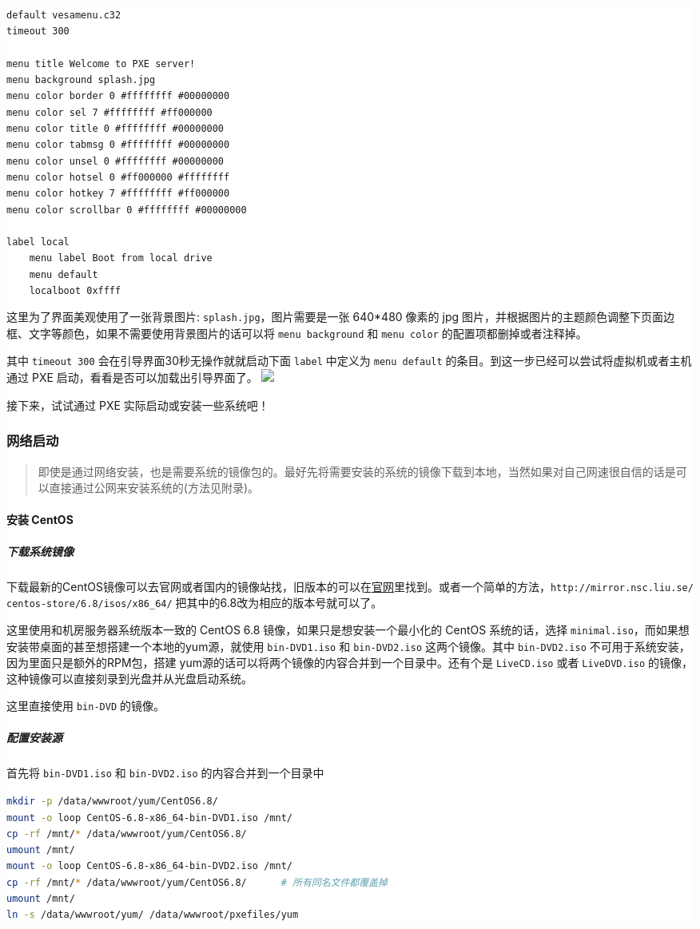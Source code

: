     default vesamenu.c32
    timeout 300

    menu title Welcome to PXE server!
    menu background splash.jpg
    menu color border 0 #ffffffff #00000000
    menu color sel 7 #ffffffff #ff000000
    menu color title 0 #ffffffff #00000000
    menu color tabmsg 0 #ffffffff #00000000
    menu color unsel 0 #ffffffff #00000000
    menu color hotsel 0 #ff000000 #ffffffff
    menu color hotkey 7 #ffffffff #ff000000
    menu color scrollbar 0 #ffffffff #00000000

    label local
        menu label Boot from local drive
        menu default
        localboot 0xffff
      
这里为了界面美观使用了一张背景图片: `splash.jpg`，图片需要是一张 640*480 像素的 jpg 图片，并根据图片的主题颜色调整下页面边框、文字等颜色，如果不需要使用背景图片的话可以将 `menu background` 和 `menu color` 的配置项都删掉或者注释掉。

其中 `timeout 300` 会在引导界面30秒无操作就就启动下面 `label` 中定义为 `menu default` 的条目。到这一步已经可以尝试将虚拟机或者主机通过 PXE 启动，看看是否可以加载出引导界面了。
![](/uploads/2018/pxe/6vkt321i87dn5iut.jpg)

接下来，试试通过 PXE 实际启动或安装一些系统吧！

### 网络启动
> 即使是通过网络安装，也是需要系统的镜像包的。最好先将需要安装的系统的镜像下载到本地，当然如果对自己网速很自信的话是可以直接通过公网来安装系统的(方法见附录)。

#### 安装 CentOS

##### 下载系统镜像

下载最新的CentOS镜像可以去官网或者国内的镜像站找，旧版本的可以在[官网](https://wiki.centos.org/Download)里找到。或者一个简单的方法，`http://mirror.nsc.liu.se/centos-store/6.8/isos/x86_64/`  把其中的6.8改为相应的版本号就可以了。

这里使用和机房服务器系统版本一致的 CentOS 6.8 镜像，如果只是想安装一个最小化的 CentOS 系统的话，选择 `minimal.iso`，而如果想安装带桌面的甚至想搭建一个本地的yum源，就使用 `bin-DVD1.iso` 和 `bin-DVD2.iso` 这两个镜像。其中 `bin-DVD2.iso` 不可用于系统安装，因为里面只是额外的RPM包，搭建 yum源的话可以将两个镜像的内容合并到一个目录中。还有个是 `LiveCD.iso` 或者 `LiveDVD.iso` 的镜像，这种镜像可以直接刻录到光盘并从光盘启动系统。

这里直接使用 `bin-DVD` 的镜像。

##### 配置安装源

首先将 `bin-DVD1.iso` 和 `bin-DVD2.iso` 的内容合并到一个目录中
```bash
mkdir -p /data/wwwroot/yum/CentOS6.8/ 
mount -o loop CentOS-6.8-x86_64-bin-DVD1.iso /mnt/
cp -rf /mnt/* /data/wwwroot/yum/CentOS6.8/
umount /mnt/
mount -o loop CentOS-6.8-x86_64-bin-DVD2.iso /mnt/
cp -rf /mnt/* /data/wwwroot/yum/CentOS6.8/      # 所有同名文件都覆盖掉
umount /mnt/
ln -s /data/wwwroot/yum/ /data/wwwroot/pxefiles/yum  
```
